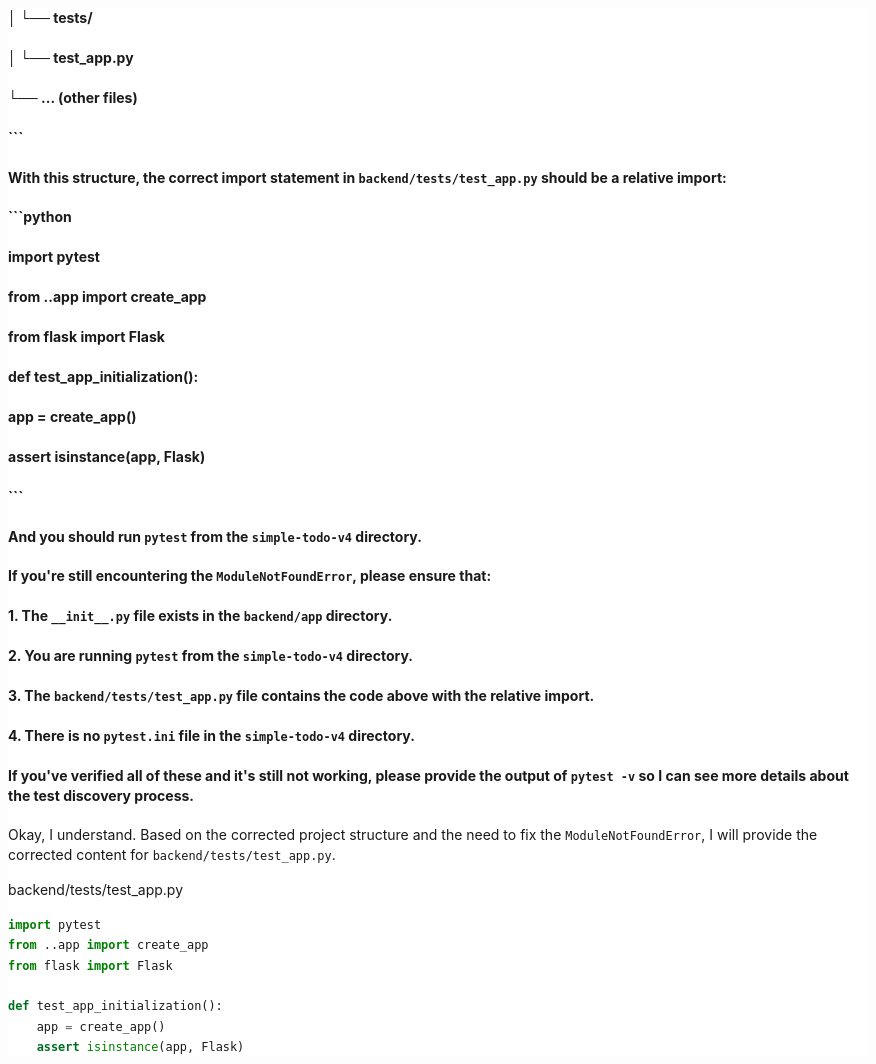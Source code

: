 #### │   └── tests/  
#### │       └── test_app.py  
#### └── ... (other files)  
#### ```  
####   
#### With this structure, the correct import statement in `backend/tests/test_app.py` should be a relative import:  
####   
#### ```python  
#### import pytest  
#### from ..app import create_app  
#### from flask import Flask  
####   
#### def test_app_initialization():  
####     app = create_app()  
####     assert isinstance(app, Flask)  
#### ```  
####   
#### And you should run `pytest` from the `simple-todo-v4` directory.  
####   
#### If you're still encountering the `ModuleNotFoundError`, please ensure that:  
####   
#### 1.  The `__init__.py` file exists in the `backend/app` directory.  
#### 2.  You are running `pytest` from the `simple-todo-v4` directory.  
#### 3.  The `backend/tests/test_app.py` file contains the code above with the relative import.  
#### 4.  There is no `pytest.ini` file in the `simple-todo-v4` directory.  
####   
#### If you've verified all of these and it's still not working, please provide the output of `pytest -v` so I can see more details about the test discovery process.  

Okay, I understand. Based on the corrected project structure and the need to fix the `ModuleNotFoundError`, I will provide the corrected content for `backend/tests/test_app.py`.

backend/tests/test_app.py
```python
import pytest
from ..app import create_app
from flask import Flask

def test_app_initialization():
    app = create_app()
    assert isinstance(app, Flask)
```
